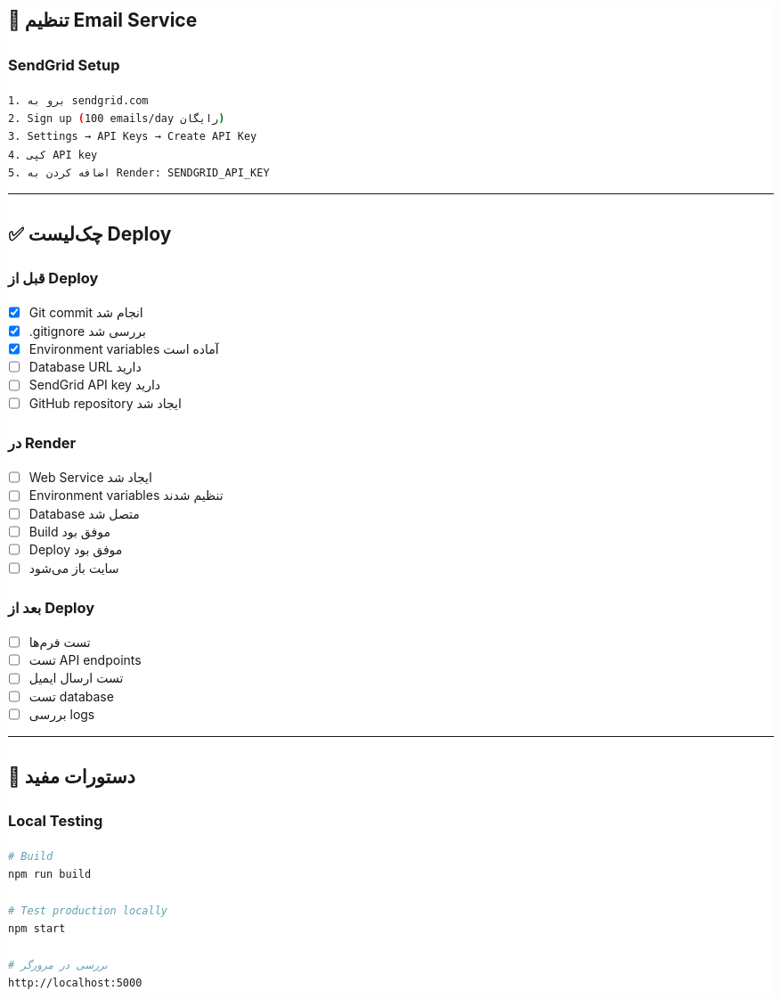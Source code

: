 ## 📧 تنظیم Email Service

### SendGrid Setup
```bash
1. برو به sendgrid.com
2. Sign up (100 emails/day رایگان)
3. Settings → API Keys → Create API Key
4. کپی API key
5. اضافه کردن به Render: SENDGRID_API_KEY
```

---

## ✅ چک‌لیست Deploy

### قبل از Deploy
- [x] Git commit انجام شد
- [x] .gitignore بررسی شد
- [x] Environment variables آماده است
- [ ] Database URL دارید
- [ ] SendGrid API key دارید
- [ ] GitHub repository ایجاد شد

### در Render
- [ ] Web Service ایجاد شد
- [ ] Environment variables تنظیم شدند
- [ ] Database متصل شد
- [ ] Build موفق بود
- [ ] Deploy موفق بود
- [ ] سایت باز می‌شود

### بعد از Deploy
- [ ] تست فرم‌ها
- [ ] تست API endpoints
- [ ] تست ارسال ایمیل
- [ ] تست database
- [ ] بررسی logs

---

## 🔧 دستورات مفید

### Local Testing
```bash
# Build
npm run build

# Test production locally
npm start

# بررسی در مرورگر
http://localhost:5000
```
